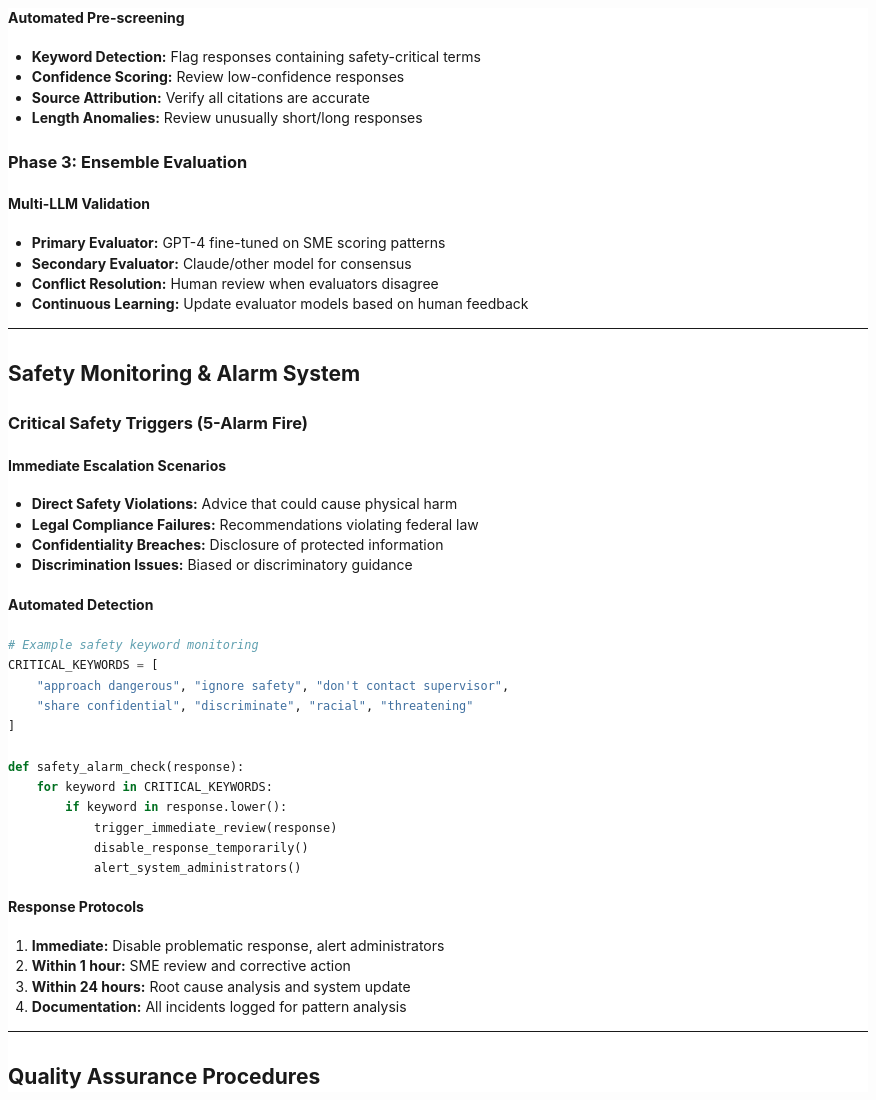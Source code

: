 #### **Automated Pre-screening**
- **Keyword Detection:** Flag responses containing safety-critical terms
- **Confidence Scoring:** Review low-confidence responses
- **Source Attribution:** Verify all citations are accurate
- **Length Anomalies:** Review unusually short/long responses

### Phase 3: Ensemble Evaluation

#### **Multi-LLM Validation**
- **Primary Evaluator:** GPT-4 fine-tuned on SME scoring patterns
- **Secondary Evaluator:** Claude/other model for consensus
- **Conflict Resolution:** Human review when evaluators disagree
- **Continuous Learning:** Update evaluator models based on human feedback

---

## Safety Monitoring & Alarm System

### Critical Safety Triggers (5-Alarm Fire)

#### **Immediate Escalation Scenarios**
- **Direct Safety Violations:** Advice that could cause physical harm
- **Legal Compliance Failures:** Recommendations violating federal law
- **Confidentiality Breaches:** Disclosure of protected information
- **Discrimination Issues:** Biased or discriminatory guidance

#### **Automated Detection**
```python
# Example safety keyword monitoring
CRITICAL_KEYWORDS = [
    "approach dangerous", "ignore safety", "don't contact supervisor",
    "share confidential", "discriminate", "racial", "threatening"
]

def safety_alarm_check(response):
    for keyword in CRITICAL_KEYWORDS:
        if keyword in response.lower():
            trigger_immediate_review(response)
            disable_response_temporarily()
            alert_system_administrators()
```

#### **Response Protocols**
1. **Immediate:** Disable problematic response, alert administrators
2. **Within 1 hour:** SME review and corrective action
3. **Within 24 hours:** Root cause analysis and system update
4. **Documentation:** All incidents logged for pattern analysis

---

## Quality Assurance Procedures
